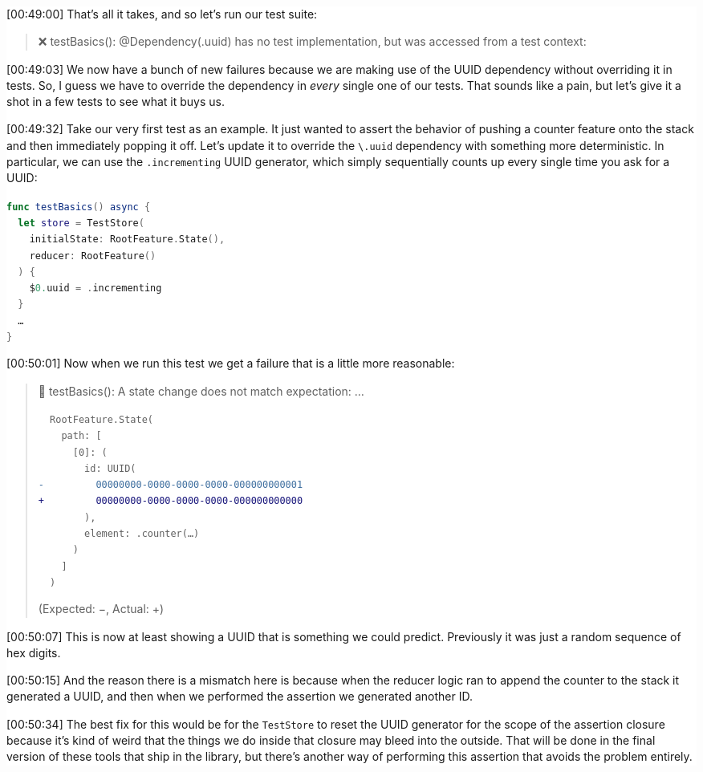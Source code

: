[00:49:00] That’s all it takes, and so let’s run our test suite:

> ❌ testBasics(): @Dependency(\.uuid) has no test implementation, but was accessed from a test context:

[00:49:03] We now have a bunch of new failures because we are making use of the UUID dependency without overriding it in tests. So, I guess we have to override the dependency in *every* single one of our tests. That sounds like a pain, but let’s give it a shot in a few tests to see what it buys us.

[00:49:32] Take our very first test as an example. It just wanted to assert the behavior of pushing a counter feature onto the stack and then immediately popping it off. Let’s update it to override the `\.uuid` dependency with something more deterministic. In particular, we can use the `.incrementing` UUID generator, which simply sequentially counts up every single time you ask for a UUID:

```swift
func testBasics() async {
  let store = TestStore(
    initialState: RootFeature.State(),
    reducer: RootFeature()
  ) {
    $0.uuid = .incrementing
  }
  …
}
```

[00:50:01] Now when we run this test we get a failure that is a little more reasonable:

> 🛑 testBasics(): A state change does not match expectation: …
>
> ```diff
>   RootFeature.State(
>     path: [
>       [0]: (
>         id: UUID(
> -         00000000-0000-0000-0000-000000000001
> +         00000000-0000-0000-0000-000000000000
>         ),
>         element: .counter(…)
>       )
>     ]
>   )
> ```
>
> (Expected: −, Actual: +)

[00:50:07] This is now at least showing a UUID that is something we could predict. Previously it was just a random sequence of hex digits.

[00:50:15] And the reason there is a mismatch here is because when the reducer logic ran to append the counter to the stack it generated a UUID, and then when we performed the assertion we generated another ID.

[00:50:34] The best fix for this would be for the `TestStore` to reset the UUID generator for the scope of the assertion closure because it’s kind of weird that the things we do inside that closure may bleed into the outside. That will be done in the final version of these tools that ship in the library, but there’s another way of performing this assertion that avoids the problem entirely.
